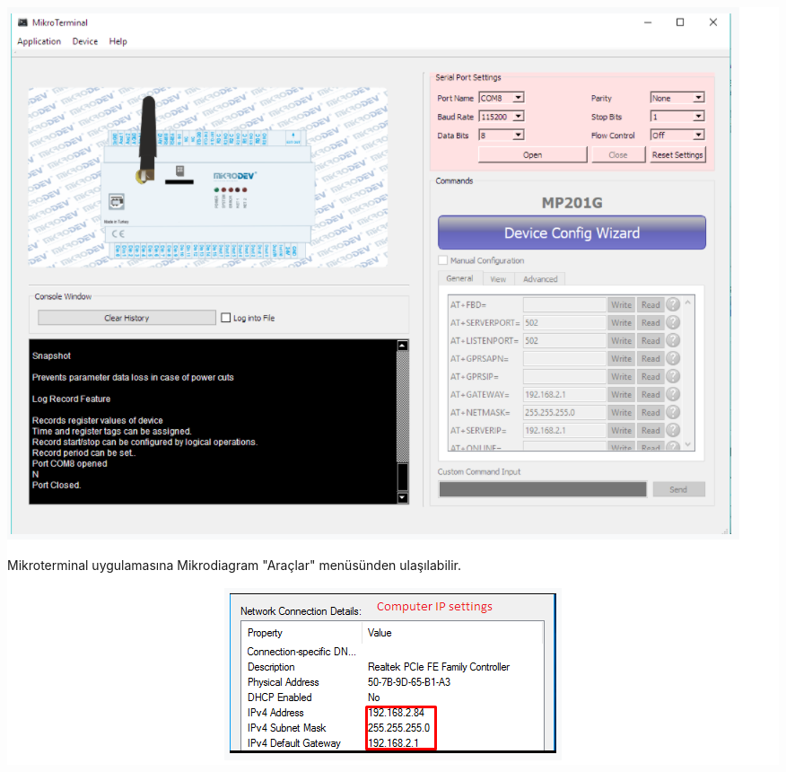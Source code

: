 ![mikrodiagram-editor-132](/img/mikrodiagram-editor-132.png)

</center>

Mikroterminal uygulamasına Mikrodiagram "Araçlar" menüsünden ulaşılabilir.

<center>

![mikrodiagram-editor-133](/img/mikrodiagram-editor-133.png)

</center>

<center>

